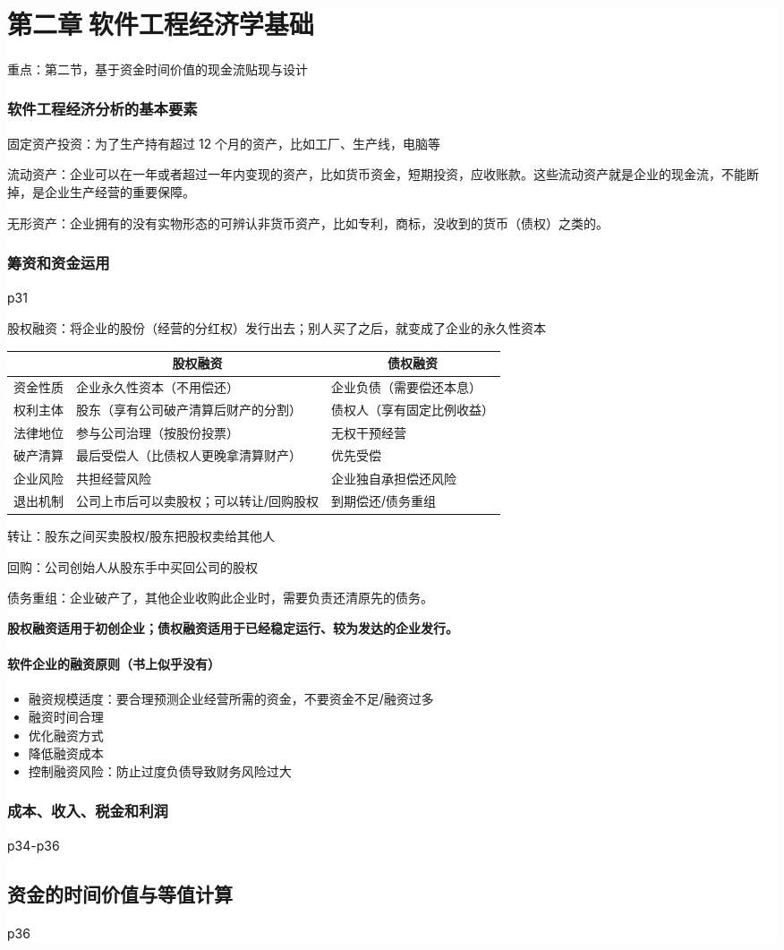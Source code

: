 # 第二章 软件工程经济学基础

重点：第二节，基于资金时间价值的现金流贴现与设计

### 软件工程经济分析的基本要素

固定资产投资：为了生产持有超过 12 个月的资产，比如工厂、生产线，电脑等

流动资产：企业可以在一年或者超过一年内变现的资产，比如货币资金，短期投资，应收账款。这些流动资产就是企业的现金流，不能断掉，是企业生产经营的重要保障。

无形资产：企业拥有的没有实物形态的可辨认非货币资产，比如专利，商标，没收到的货币（债权）之类的。

### 筹资和资金运用

p31

股权融资：将企业的股份（经营的分红权）发行出去；别人买了之后，就变成了企业的永久性资本

|          | 股权融资                                | 债权融资                   |
| -------- | --------------------------------------- | -------------------------- |
| 资金性质 | 企业永久性资本（不用偿还）              | 企业负债（需要偿还本息）   |
| 权利主体 | 股东（享有公司破产清算后财产的分割）    | 债权人（享有固定比例收益） |
| 法律地位 | 参与公司治理（按股份投票）              | 无权干预经营               |
| 破产清算 | 最后受偿人（比债权人更晚拿清算财产）    | 优先受偿                   |
| 企业风险 | 共担经营风险                            | 企业独自承担偿还风险       |
| 退出机制 | 公司上市后可以卖股权；可以转让/回购股权 | 到期偿还/债务重组          |

转让：股东之间买卖股权/股东把股权卖给其他人

回购：公司创始人从股东手中买回公司的股权

债务重组：企业破产了，其他企业收购此企业时，需要负责还清原先的债务。

**股权融资适用于初创企业；债权融资适用于已经稳定运行、较为发达的企业发行。**

#### 软件企业的融资原则（书上似乎没有）

- 融资规模适度：要合理预测企业经营所需的资金，不要资金不足/融资过多
- 融资时间合理
- 优化融资方式
- 降低融资成本
- 控制融资风险：防止过度负债导致财务风险过大

### 成本、收入、税金和利润

p34-p36

## 资金的时间价值与等值计算

p36
